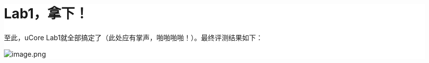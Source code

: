 # Lab1，拿下！

至此，uCore Lab1就全部搞定了（此处应有掌声，啪啪啪啪！）。最终评测结果如下：

![image.png](image/327762b47dee6c7f9a8fa41a29d1ee953b6123f7ea67a1d182a7d081d48d4333.awebp)
